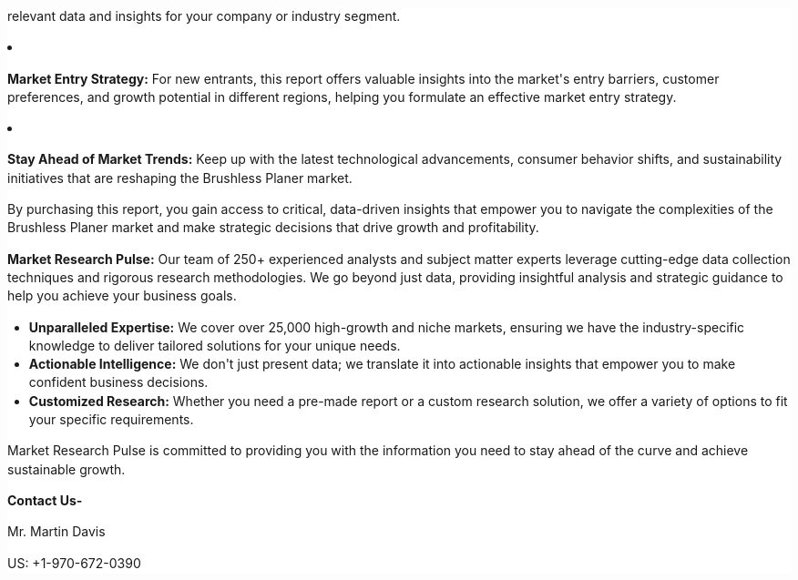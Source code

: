 relevant data and insights for your company or industry segment.</p></li><li><p><strong>Market Entry Strategy:</strong> For new entrants, this report offers valuable insights into the market's entry barriers, customer preferences, and growth potential in different regions, helping you formulate an effective market entry strategy.</p></li><li><p><strong>Stay Ahead of Market Trends:</strong> Keep up with the latest technological advancements, consumer behavior shifts, and sustainability initiatives that are reshaping the Brushless Planer market.</p></li></ol><p>By purchasing this report, you gain access to critical, data-driven insights that empower you to navigate the complexities of the Brushless Planer market and make strategic decisions that drive growth and profitability.</p><p><strong>Market Research Pulse:</strong>&nbsp;Our team of 250+ experienced analysts and subject matter experts leverage cutting-edge data collection techniques and rigorous research methodologies. We go beyond just data, providing insightful analysis and strategic guidance to help you achieve your business goals.</p><ul><li><strong>Unparalleled Expertise:</strong>&nbsp;We cover over 25,000 high-growth and niche markets, ensuring we have the industry-specific knowledge to deliver tailored solutions for your unique needs.</li><li><strong>Actionable Intelligence:</strong>&nbsp;We don't just present data; we translate it into actionable insights that empower you to make confident business decisions.</li><li><strong>Customized Research:</strong>&nbsp;Whether you need a pre-made report or a custom research solution, we offer a variety of options to fit your specific requirements.</li></ul><p>Market Research Pulse is committed to providing you with the information you need to stay ahead of the curve and achieve sustainable growth.</p><p><strong>Contact Us-</strong></p><p>Mr. Martin Davis</p><p>US: +1-970-672-0390</p>
